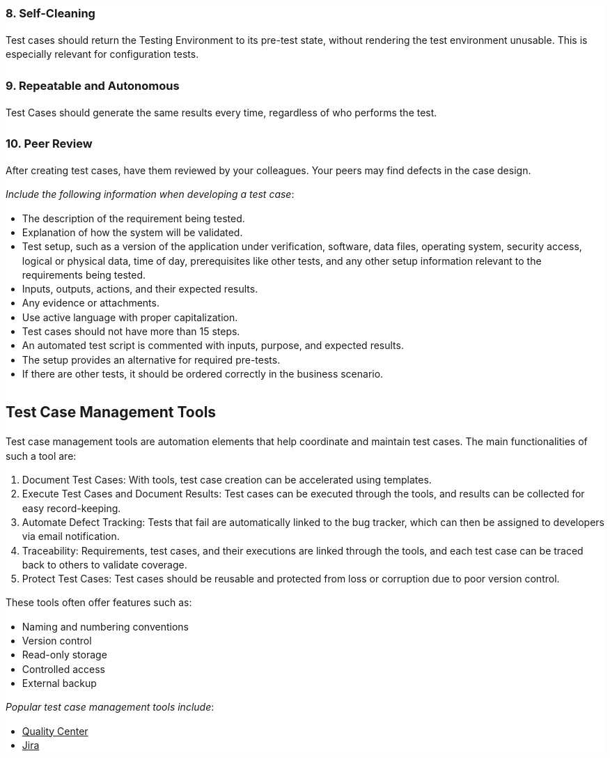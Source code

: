 ### 8. Self-Cleaning

Test cases should return the Testing Environment to its pre-test state, without rendering the test environment unusable. This is especially relevant for configuration tests.

### 9. Repeatable and Autonomous

Test Cases should generate the same results every time, regardless of who performs the test.

### 10. Peer Review

After creating test cases, have them reviewed by your colleagues. Your peers may find defects in the case design.

*Include the following information when developing a test case*:

- The description of the requirement being tested.
- Explanation of how the system will be validated.
- Test setup, such as a version of the application under verification, software, data files, operating system, security access, logical or physical data, time of day, prerequisites like other tests, and any other setup information relevant to the requirements being tested.
- Inputs, outputs, actions, and their expected results.
- Any evidence or attachments.
- Use active language with proper capitalization.
- Test cases should not have more than 15 steps.
- An automated test script is commented with inputs, purpose, and expected results.
- The setup provides an alternative for required pre-tests.
- If there are other tests, it should be ordered correctly in the business scenario.

## Test Case Management Tools

Test case management tools are automation elements that help coordinate and maintain test cases. The main functionalities of such a tool are:

1. Document Test Cases: With tools, test case creation can be accelerated using templates.
2. Execute Test Cases and Document Results: Test cases can be executed through the tools, and results can be collected for easy record-keeping.
3. Automate Defect Tracking: Tests that fail are automatically linked to the bug tracker, which can then be assigned to developers via email notification.
4. Traceability: Requirements, test cases, and their executions are linked through the tools, and each test case can be traced back to others to validate coverage.
5. Protect Test Cases: Test cases should be reusable and protected from loss or corruption due to poor version control.

These tools often offer features such as:

- Naming and numbering conventions
- Version control
- Read-only storage
- Controlled access
- External backup

*Popular test case management tools include*:

- [Quality Center](https://www.guru99.com/hp-alm-free-tutorial.html)
- [Jira](https://www.guru99.com/jira-tutorial-a-complete-guide-for-beginners.html)
